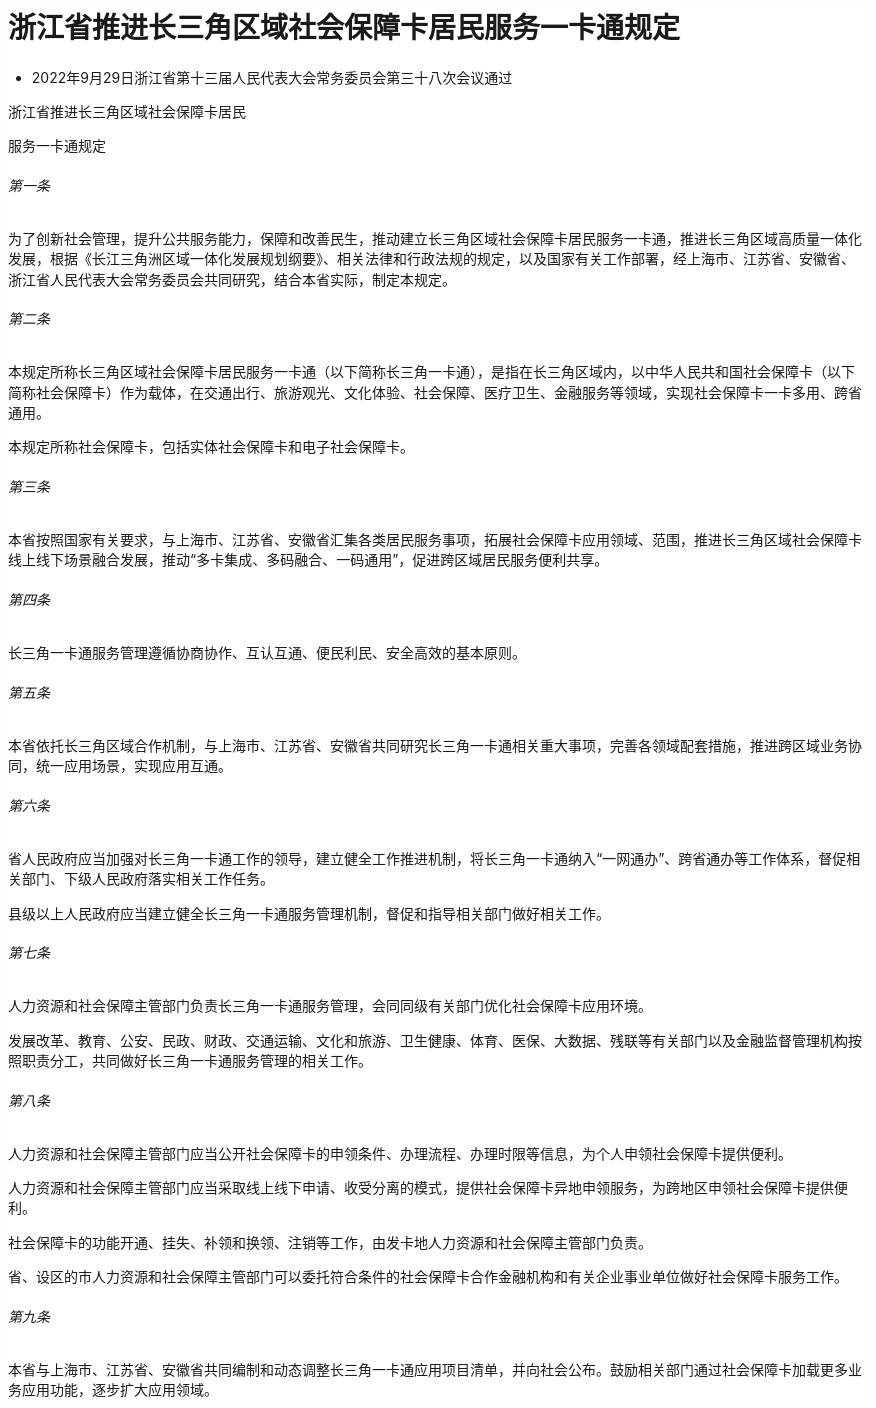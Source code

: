 # 浙江省推进长三角区域社会保障卡居民服务一卡通规定

- 2022年9月29日浙江省第十三届人民代表大会常务委员会第三十八次会议通过



浙江省推进长三角区域社会保障卡居民

服务一卡通规定

###### 第一条

为了创新社会管理，提升公共服务能力，保障和改善民生，推动建立长三角区域社会保障卡居民服务一卡通，推进长三角区域高质量一体化发展，根据《长江三角洲区域一体化发展规划纲要》、相关法律和行政法规的规定，以及国家有关工作部署，经上海市、江苏省、安徽省、浙江省人民代表大会常务委员会共同研究，结合本省实际，制定本规定。

###### 第二条

本规定所称长三角区域社会保障卡居民服务一卡通（以下简称长三角一卡通），是指在长三角区域内，以中华人民共和国社会保障卡（以下简称社会保障卡）作为载体，在交通出行、旅游观光、文化体验、社会保障、医疗卫生、金融服务等领域，实现社会保障卡一卡多用、跨省通用。

本规定所称社会保障卡，包括实体社会保障卡和电子社会保障卡。

###### 第三条

本省按照国家有关要求，与上海市、江苏省、安徽省汇集各类居民服务事项，拓展社会保障卡应用领域、范围，推进长三角区域社会保障卡线上线下场景融合发展，推动“多卡集成、多码融合、一码通用”，促进跨区域居民服务便利共享。

###### 第四条

长三角一卡通服务管理遵循协商协作、互认互通、便民利民、安全高效的基本原则。

###### 第五条

本省依托长三角区域合作机制，与上海市、江苏省、安徽省共同研究长三角一卡通相关重大事项，完善各领域配套措施，推进跨区域业务协同，统一应用场景，实现应用互通。

###### 第六条

省人民政府应当加强对长三角一卡通工作的领导，建立健全工作推进机制，将长三角一卡通纳入“一网通办”、跨省通办等工作体系，督促相关部门、下级人民政府落实相关工作任务。

县级以上人民政府应当建立健全长三角一卡通服务管理机制，督促和指导相关部门做好相关工作。

###### 第七条

人力资源和社会保障主管部门负责长三角一卡通服务管理，会同同级有关部门优化社会保障卡应用环境。

发展改革、教育、公安、民政、财政、交通运输、文化和旅游、卫生健康、体育、医保、大数据、残联等有关部门以及金融监督管理机构按照职责分工，共同做好长三角一卡通服务管理的相关工作。

###### 第八条

人力资源和社会保障主管部门应当公开社会保障卡的申领条件、办理流程、办理时限等信息，为个人申领社会保障卡提供便利。

人力资源和社会保障主管部门应当采取线上线下申请、收受分离的模式，提供社会保障卡异地申领服务，为跨地区申领社会保障卡提供便利。

社会保障卡的功能开通、挂失、补领和换领、注销等工作，由发卡地人力资源和社会保障主管部门负责。

省、设区的市人力资源和社会保障主管部门可以委托符合条件的社会保障卡合作金融机构和有关企业事业单位做好社会保障卡服务工作。

###### 第九条

本省与上海市、江苏省、安徽省共同编制和动态调整长三角一卡通应用项目清单，并向社会公布。鼓励相关部门通过社会保障卡加载更多业务应用功能，逐步扩大应用领域。
